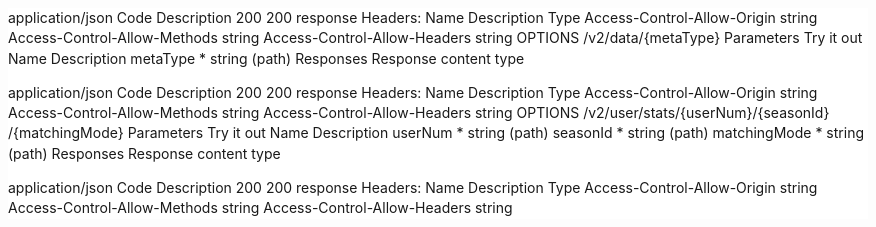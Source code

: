 application/json
Code Description
200
200 response
Headers:
Name Description Type
Access-Control-Allow-Origin string
Access-Control-Allow-Methods string
Access-Control-Allow-Headers string
OPTIONS
​/v2​/data​/{metaType}
Parameters
Try it out
Name Description
metaType *
string
(path)
Responses
Response content type

application/json
Code Description
200
200 response
Headers:
Name Description Type
Access-Control-Allow-Origin string
Access-Control-Allow-Methods string
Access-Control-Allow-Headers string
OPTIONS
​/v2​/user​/stats​/{userNum}​/{seasonId}​/{matchingMode}
Parameters
Try it out
Name Description
userNum *
string
(path)
seasonId *
string
(path)
matchingMode *
string
(path)
Responses
Response content type

application/json
Code Description
200
200 response
Headers:
Name Description Type
Access-Control-Allow-Origin string
Access-Control-Allow-Methods string
Access-Control-Allow-Headers string
